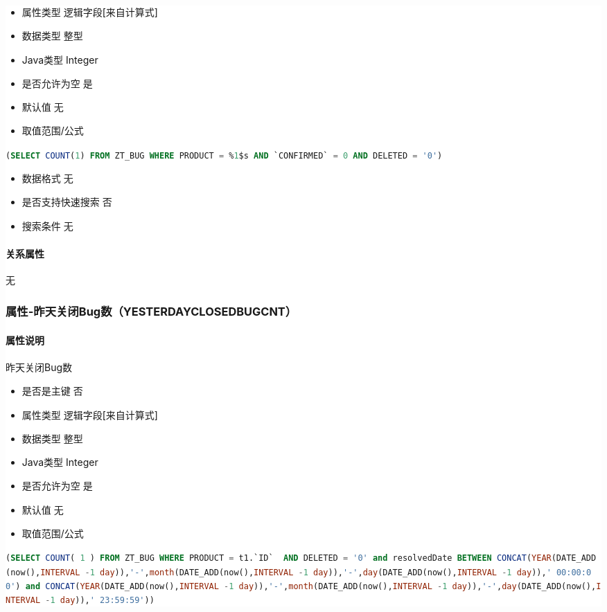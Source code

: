 - 属性类型
逻辑字段[来自计算式]

- 数据类型
整型

- Java类型
Integer

- 是否允许为空
是

- 默认值
无

- 取值范围/公式
```SQL
(SELECT COUNT(1) FROM ZT_BUG WHERE PRODUCT = %1$s AND `CONFIRMED` = 0 AND DELETED = '0')
```

- 数据格式
无

- 是否支持快速搜索
否

- 搜索条件
无

#### 关系属性
无

### 属性-昨天关闭Bug数（YESTERDAYCLOSEDBUGCNT）
#### 属性说明
昨天关闭Bug数

- 是否是主键
否

- 属性类型
逻辑字段[来自计算式]

- 数据类型
整型

- Java类型
Integer

- 是否允许为空
是

- 默认值
无

- 取值范围/公式
```SQL
(SELECT COUNT( 1 ) FROM ZT_BUG WHERE PRODUCT = t1.`ID`  AND DELETED = '0' and resolvedDate BETWEEN CONCAT(YEAR(DATE_ADD(now(),INTERVAL -1 day)),'-',month(DATE_ADD(now(),INTERVAL -1 day)),'-',day(DATE_ADD(now(),INTERVAL -1 day)),' 00:00:00') and CONCAT(YEAR(DATE_ADD(now(),INTERVAL -1 day)),'-',month(DATE_ADD(now(),INTERVAL -1 day)),'-',day(DATE_ADD(now(),INTERVAL -1 day)),' 23:59:59'))
```
